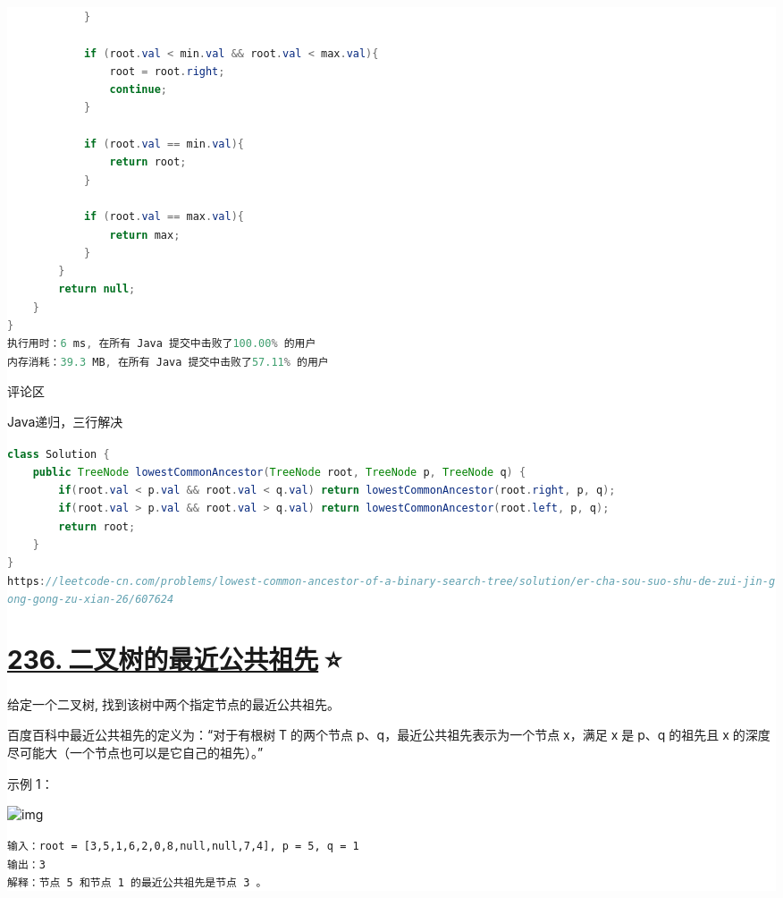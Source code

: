```java
            }

            if (root.val < min.val && root.val < max.val){
                root = root.right;
                continue;
            }

            if (root.val == min.val){
                return root;
            }

            if (root.val == max.val){
                return max;
            }
        }
        return null;
    }
}
执行用时：6 ms, 在所有 Java 提交中击败了100.00% 的用户
内存消耗：39.3 MB, 在所有 Java 提交中击败了57.11% 的用户
```



评论区

Java递归，三行解决

```java
class Solution {
    public TreeNode lowestCommonAncestor(TreeNode root, TreeNode p, TreeNode q) {
        if(root.val < p.val && root.val < q.val) return lowestCommonAncestor(root.right, p, q);
        if(root.val > p.val && root.val > q.val) return lowestCommonAncestor(root.left, p, q);
        return root;
    }
}
https://leetcode-cn.com/problems/lowest-common-ancestor-of-a-binary-search-tree/solution/er-cha-sou-suo-shu-de-zui-jin-gong-gong-zu-xian-26/607624
```



# [236. 二叉树的最近公共祖先](https://leetcode-cn.com/problems/lowest-common-ancestor-of-a-binary-tree/) :star:

给定一个二叉树, 找到该树中两个指定节点的最近公共祖先。

百度百科中最近公共祖先的定义为：“对于有根树 T 的两个节点 p、q，最近公共祖先表示为一个节点 x，满足 x 是 p、q 的祖先且 x 的深度尽可能大（一个节点也可以是它自己的祖先）。”

示例 1：

![img](../../截图/leetCode/binarytree.png)

```
输入：root = [3,5,1,6,2,0,8,null,null,7,4], p = 5, q = 1
输出：3
解释：节点 5 和节点 1 的最近公共祖先是节点 3 。
```


  [^问题1]: 这个不能算是简单的背包问题吧，题目要求每个数前面必须填符号，不能不选吧？
  [^问题2]: 既然选了，只能选择 + 号吗，- 号的情况如何处理？
[^问题1]: 没懂，为什么要初始化为2